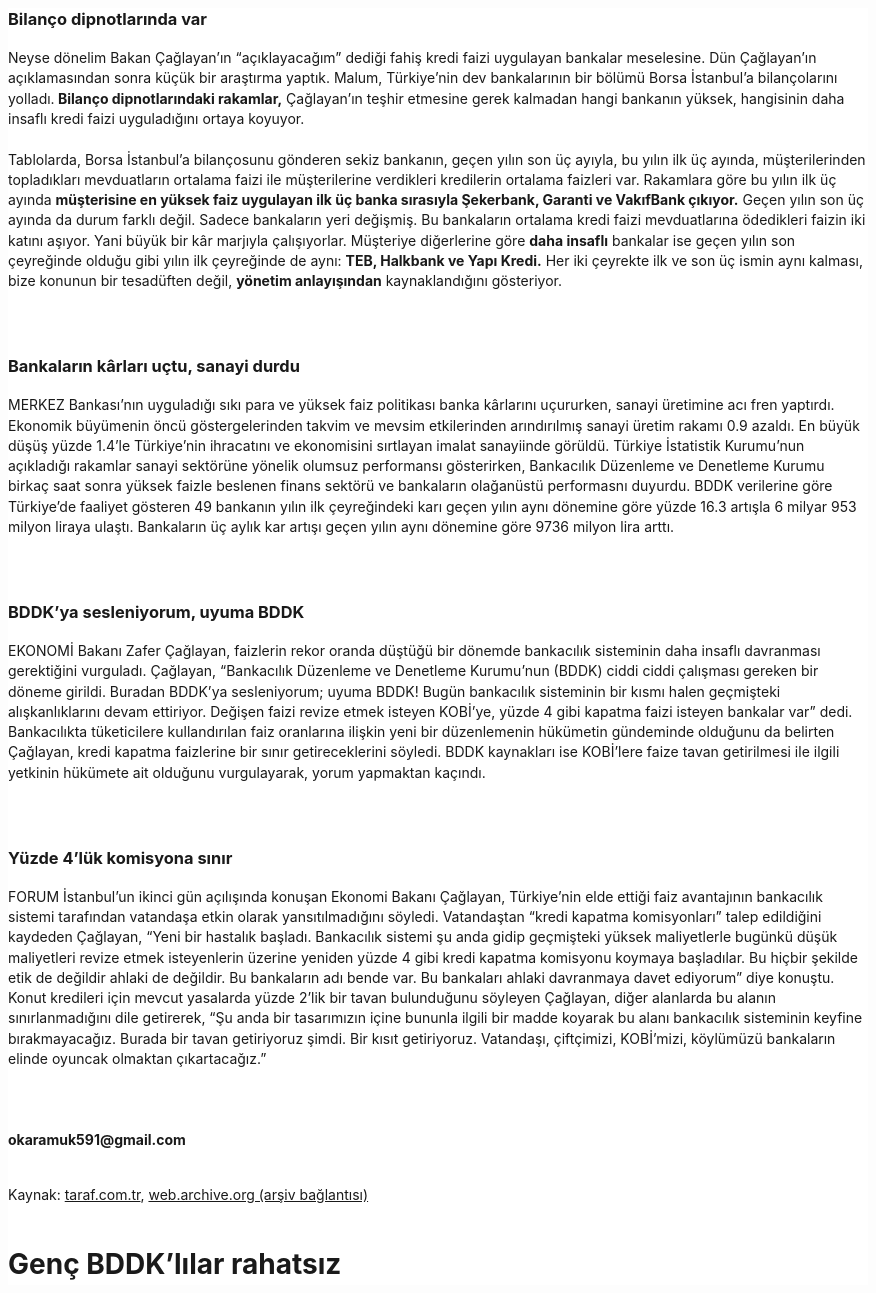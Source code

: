 <h3>Bilanço dipnotlarında var</h3>Neyse dönelim Bakan Çağlayan’ın “açıklayacağım” dediği fahiş kredi faizi uygulayan bankalar meselesine. Dün Çağlayan’ın açıklamasından sonra küçük bir araştırma yaptık. Malum, Türkiye’nin dev bankalarının bir bölümü Borsa İstanbul’a bilançolarını yolladı.<strong> Bilanço dipnotlarındaki rakamlar,</strong> Çağlayan’ın teşhir etmesine gerek kalmadan hangi bankanın yüksek, hangisinin daha insaflı kredi faizi uyguladığını ortaya koyuyor.<br/><br/>Tablolarda, Borsa İstanbul’a bilançosunu gönderen sekiz bankanın, geçen yılın son üç ayıyla, bu yılın ilk üç ayında, müşterilerinden topladıkları mevduatların ortalama faizi ile müşterilerine verdikleri kredilerin ortalama faizleri var. Rakamlara göre bu yılın ilk üç ayında <strong>müşterisine en yüksek faiz uygulayan ilk üç banka sırasıyla Şekerbank, Garanti ve VakıfBank çıkıyor.</strong> Geçen yılın son üç ayında da durum farklı değil. Sadece bankaların yeri değişmiş. Bu bankaların ortalama kredi faizi mevduatlarına ödedikleri faizin iki katını aşıyor. Yani büyük bir kâr marjıyla çalışıyorlar. Müşteriye diğerlerine göre <strong>daha insaflı</strong> bankalar ise geçen yılın son çeyreğinde olduğu gibi yılın ilk çeyreğinde de aynı: <strong>TEB, Halkbank ve Yapı Kredi.</strong> Her iki çeyrekte ilk ve son üç ismin aynı kalması, bize konunun bir tesadüften değil, <strong>yönetim anlayışından</strong> kaynaklandığını gösteriyor.<br/><br/><br/>
<h3>Bankaların kârları uçtu, sanayi durdu</h3>MERKEZ Bankası’nın uyguladığı sıkı para ve yüksek faiz politikası banka kârlarını uçururken, sanayi üretimine acı fren yaptırdı. Ekonomik büyümenin öncü göstergelerinden takvim ve mevsim etkilerinden arındırılmış sanayi üretim rakamı 0.9 azaldı. En büyük düşüş yüzde 1.4’le Türkiye’nin ihracatını ve ekonomisini sırtlayan imalat sanayiinde görüldü. Türkiye İstatistik Kurumu’nun açıkladığı rakamlar sanayi sektörüne yönelik olumsuz performansı gösterirken, Bankacılık Düzenleme ve Denetleme Kurumu birkaç saat sonra yüksek faizle beslenen finans sektörü ve bankaların olağanüstü performasnı duyurdu. BDDK verilerine göre Türkiye’de faaliyet gösteren 49 bankanın yılın ilk çeyreğindeki karı geçen yılın aynı dönemine göre yüzde 16.3 artışla 6 milyar 953 milyon liraya ulaştı. Bankaların üç aylık kar artışı geçen yılın aynı dönemine göre 9736 milyon lira arttı.<br/><br/><br/>
<h3>BDDK’ya sesleniyorum, uyuma BDDK</h3>EKONOMİ Bakanı Zafer Çağlayan, faizlerin rekor oranda düştüğü bir dönemde bankacılık sisteminin daha insaflı davranması gerektiğini vurguladı. Çağlayan, “Bankacılık Düzenleme ve Denetleme Kurumu’nun (BDDK) ciddi ciddi çalışması gereken bir döneme girildi. Buradan BDDK’ya sesleniyorum; uyuma BDDK! Bugün bankacılık sisteminin bir kısmı halen geçmişteki alışkanlıklarını devam ettiriyor. Değişen faizi revize etmek isteyen KOBİ’ye, yüzde 4 gibi kapatma faizi isteyen bankalar var” dedi. Bankacılıkta tüketicilere kullandırılan faiz oranlarına ilişkin yeni bir düzenlemenin hükümetin gündeminde olduğunu da belirten Çağlayan, kredi kapatma faizlerine bir sınır getireceklerini söyledi. BDDK kaynakları ise KOBİ’lere faize tavan getirilmesi ile ilgili yetkinin hükümete ait olduğunu vurgulayarak, yorum yapmaktan kaçındı.<br/><br/><br/>
<h3>Yüzde 4’lük komisyona sınır</h3>FORUM İstanbul’un ikinci gün açılışında konuşan Ekonomi Bakanı Çağlayan, Türkiye’nin elde ettiği faiz avantajının bankacılık sistemi tarafından vatandaşa etkin olarak yansıtılmadığını söyledi. Vatandaştan “kredi kapatma komisyonları” talep edildiğini kaydeden Çağlayan, “Yeni bir hastalık başladı. Bankacılık sistemi şu anda gidip geçmişteki yüksek maliyetlerle bugünkü düşük maliyetleri revize etmek isteyenlerin üzerine yeniden yüzde 4 gibi kredi kapatma komisyonu koymaya başladılar. Bu hiçbir şekilde etik de değildir ahlaki de değildir. Bu bankaların adı bende var. Bu bankaları ahlaki davranmaya davet ediyorum” diye konuştu. Konut kredileri için mevcut yasalarda yüzde 2’lik bir tavan bulunduğunu söyleyen Çağlayan, diğer alanlarda bu alanın sınırlanmadığını dile getirerek, “Şu anda bir tasarımızın içine bununla ilgili bir madde koyarak bu alanı bankacılık sisteminin keyfine bırakmayacağız. Burada bir tavan getiriyoruz şimdi. Bir kısıt getiriyoruz. Vatandaşı, çiftçimizi, KOBİ’mizi, köylümüzü bankaların elinde oyuncak olmaktan çıkartacağız.”<br/><br/><br/><br/><strong>okaramuk591@gmail.com<br/></strong><br/>
</div>

Kaynak: [taraf.com.tr](http://www.taraf.com.tr/oguz-karamuk/makale-caglayan-i-cildirtan-bankalar.htm), [web.archive.org (arşiv bağlantısı)](http://web.archive.org/web/20130719210612/http://www.taraf.com.tr/oguz-karamuk/makale-caglayan-i-cildirtan-bankalar.htm)
# Genç BDDK’lılar rahatsız
